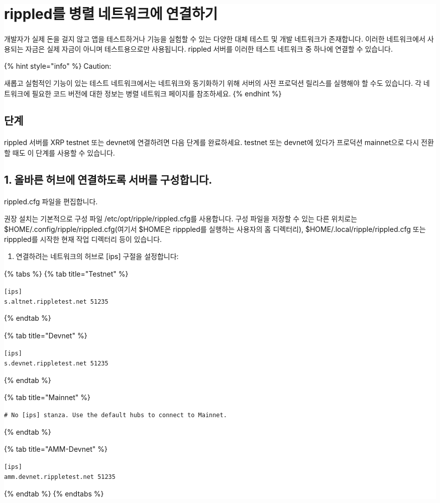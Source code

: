 # rippled를 병렬 네트워크에 연결하기

개발자가 실제 돈을 걸지 않고 앱을 테스트하거나 기능을 실험할 수 있는 다양한 대체 테스트 및 개발 네트워크가 존재합니다. 이러한 네트워크에서 사용되는 자금은 실제 자금이 아니며 테스트용으로만 사용됩니다. rippled 서버를 이러한 테스트 네트워크 중 하나에 연결할 수 있습니다.

{% hint style="info" %}
Caution:

새롭고 실험적인 기능이 있는 테스트 네트워크에서는 네트워크와 동기화하기 위해 서버의 사전 프로덕션 릴리스를 실행해야 할 수도 있습니다. 각 네트워크에 필요한 코드 버전에 대한 정보는 병렬 네트워크 페이지를 참조하세요.
{% endhint %}

## 단계

rippled 서버를 XRP testnet 또는 devnet에 연결하려면 다음 단계를 완료하세요. testnet 또는 devnet에 있다가 프로덕션 mainnet으로 다시 전환할 때도 이 단계를 사용할 수 있습니다.

## 1. 올바른 허브에 연결하도록 서버를 구성합니다.

rippled.cfg 파일을 편집합니다.

권장 설치는 기본적으로 구성 파일 /etc/opt/ripple/rippled.cfg를 사용합니다. 구성 파일을 저장할 수 있는 다른 위치로는 $HOME/.config/ripple/rippled.cfg(여기서 $HOME은 ripppled를 실행하는 사용자의 홈 디렉터리), $HOME/.local/ripple/rippled.cfg 또는 ripppled를 시작한 현재 작업 디렉터리 등이 있습니다.

1. 연결하려는 네트워크의 허브로 \[ips] 구절을 설정합니다:

{% tabs %}
{% tab title="Testnet" %}
```
[ips]
s.altnet.rippletest.net 51235
```
{% endtab %}

{% tab title="Devnet" %}
```
[ips]
s.devnet.rippletest.net 51235
```
{% endtab %}

{% tab title="Mainnet" %}
```
# No [ips] stanza. Use the default hubs to connect to Mainnet.
```
{% endtab %}

{% tab title="AMM-Devnet" %}
```
[ips]
amm.devnet.rippletest.net 51235
```
{% endtab %}
{% endtabs %}
